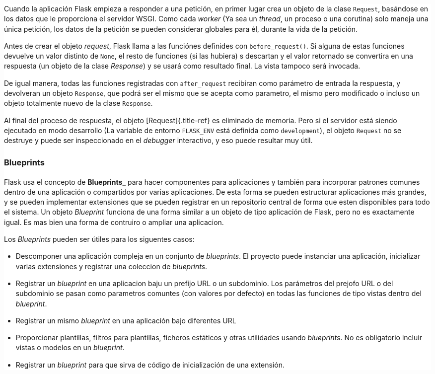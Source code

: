 Cuando la aplicación Flask empieza a responder a una petición, en primer lugar
crea un objeto de la clase `Request`, basándose en los datos que le proporciona
el servidor WSGI. Como cada *worker* (Ya sea un *thread*, un proceso o una
corutina) solo maneja una única petición, los datos de la petición se pueden
considerar globales para él, durante la vida de la petición.

Antes de crear el objeto *request*, Flask llama a las funciónes
definides con `before_request()`. Si alguna de estas funciones devuelve
un valor distinto de `None`, el resto de funciones (si las hubiera) s
descartan y el valor retornado se convertira en una respuesta (un objeto
de la clase *Response*) y se usará como resultado final. La vista
tampoco será invocada.

De igual manera, todas las funciones registradas con `after_request`
recibiran como parámetro de entrada la respuesta, y devolveran un objeto
`Response`, que podrá ser el mismo que se acepta como parametro, el
mismo pero modificado o incluso un objeto totalmente nuevo de la clase
`Response`.

Al final del proceso de respuesta, el objeto [Request]{.title-ref} es
eliminado de memoria. Pero si el servidor está siendo ejecutado en modo
desarrollo (La variable de entorno `FLASK_ENV` está definida como
`development`), el objeto `Request` no se destruye y puede ser
inspeccionado en el *debugger* interactivo, y eso puede resultar muy
útil.

### Blueprints

Flask usa el concepto de **Blueprints\_** para hacer componentes para
aplicaciones y también para incorporar patrones comunes dentro de una
aplicación o compartidos por varias aplicaciones. De esta forma se pueden
estructurar aplicaciones más grandes, y se pueden implementar extensiones que
se pueden registrar en un repositorio central de forma que esten disponibles
para todo el sistema. Un objeto *Blueprint* funciona de una forma similar a un
objeto de tipo aplicación de Flask, pero no es exactamente igual. Es mas bien
una forma de contruiro o ampliar una aplicacion.

Los *Blueprints* pueden ser útiles para los siguentes casos:

- Descomponer una aplicación compleja en un conjunto de *blueprints*.  El
  proyecto puede instanciar una aplicación, inicializar varias extensiones y
  registrar una coleccion de *blueprints*.

- Registrar un *blueprint* en una aplicacion baju un prefijo URL o un
  subdominio. Los parámetros del prejofo URL o del subdominio se pasan como
  parametros comuntes (con valores por defecto) en todas las funciones de tipo
  vistas dentro del *blueprint*.

- Registrar un mismo *blueprint* en una aplicación bajo diferentes URL

- Proporcionar plantillas, filtros para plantillas, ficheros estáticos y otras
  utilidades usando *blueprints*. No es obligatorio incluir vistas o modelos en
  un *blueprint*.

- Registrar un *blueprint* para que sirva de código de inicialización de una
  extensión.
